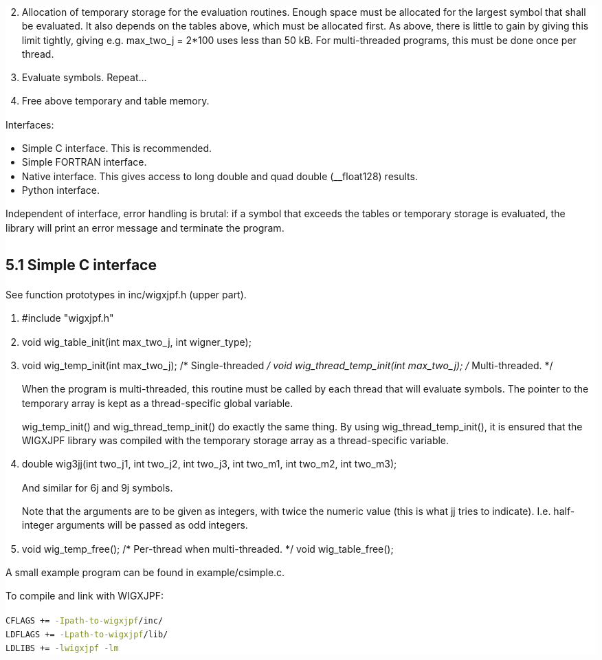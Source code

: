 2. Allocation of temporary storage for the evaluation routines.
   Enough space must be allocated for the largest symbol that shall be
   evaluated.  It also depends on the tables above, which must be
   allocated first.  As above, there is little to gain by giving this
   limit tightly, giving e.g. max_two_j = 2*100 uses less than 50 kB.
   For multi-threaded programs, this must be done once per thread.

3. Evaluate symbols.
   Repeat...

4. Free above temporary and table memory.

Interfaces:
- Simple C interface.  This is recommended.
- Simple FORTRAN interface.
- Native interface.  This gives access to long double and quad double (__float128) results.
- Python interface.

Independent of interface, error handling is brutal: if a symbol that
exceeds the tables or temporary storage is evaluated, the library
will print an error message and terminate the program.


## 5.1 Simple C interface

See function prototypes in inc/wigxjpf.h (upper part).

1. #include "wigxjpf.h"
2. void wig_table_init(int max_two_j, int wigner_type);
3. void wig_temp_init(int max_two_j);        /* Single-threaded */
   void wig_thread_temp_init(int max_two_j); /* Multi-threaded. */

   When the program is multi-threaded, this routine must be called by
   each thread that will evaluate symbols.  The pointer to the
   temporary array is kept as a thread-specific global variable.

   wig_temp_init() and wig_thread_temp_init() do exactly the same
   thing.  By using wig_thread_temp_init(), it is ensured that the
   WIGXJPF library was compiled with the temporary storage array as a
   thread-specific variable.
4. double wig3jj(int two_j1, int two_j2, int two_j3,
                 int two_m1, int two_m2, int two_m3);

   And similar for 6j and 9j symbols.

   Note that the arguments are to be given as integers, with twice the
   numeric value (this is what jj tries to indicate).
   I.e. half-integer arguments will be passed as odd integers.

5. void wig_temp_free();  /* Per-thread when multi-threaded. */
   void wig_table_free();

A small example program can be found in example/csimple.c.

To compile and link with WIGXJPF:

```sh
CFLAGS += -Ipath-to-wigxjpf/inc/
LDFLAGS += -Lpath-to-wigxjpf/lib/
LDLIBS += -lwigxjpf -lm
```

